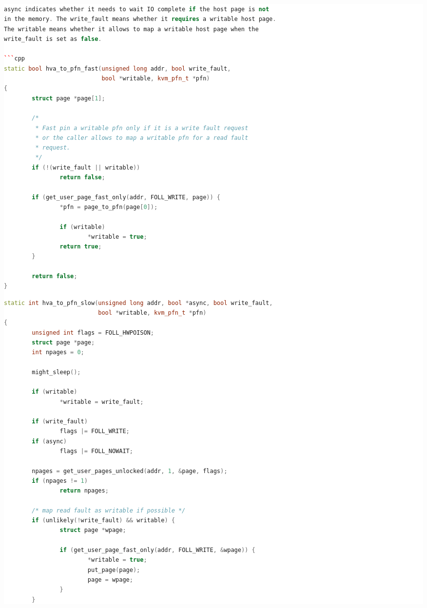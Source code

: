 ```cpp
async indicates whether it needs to wait IO complete if the host page is not 
in the memory. The write_fault means whether it requires a writable host page.
The writable means whether it allows to map a writable host page when the 
write_fault is set as false. 

```cpp
static bool hva_to_pfn_fast(unsigned long addr, bool write_fault,
                            bool *writable, kvm_pfn_t *pfn)
{
        struct page *page[1];

        /*
         * Fast pin a writable pfn only if it is a write fault request
         * or the caller allows to map a writable pfn for a read fault
         * request.
         */
        if (!(write_fault || writable))
                return false;

        if (get_user_page_fast_only(addr, FOLL_WRITE, page)) {
                *pfn = page_to_pfn(page[0]);

                if (writable)
                        *writable = true;
                return true;
        }

        return false;
}
```


```cpp
static int hva_to_pfn_slow(unsigned long addr, bool *async, bool write_fault,
                           bool *writable, kvm_pfn_t *pfn)
{
        unsigned int flags = FOLL_HWPOISON;
        struct page *page;
        int npages = 0;

        might_sleep();

        if (writable)
                *writable = write_fault;

        if (write_fault)
                flags |= FOLL_WRITE;
        if (async)
                flags |= FOLL_NOWAIT;

        npages = get_user_pages_unlocked(addr, 1, &page, flags);
        if (npages != 1)
                return npages;

        /* map read fault as writable if possible */
        if (unlikely(!write_fault) && writable) {
                struct page *wpage;

                if (get_user_page_fast_only(addr, FOLL_WRITE, &wpage)) {
                        *writable = true;
                        put_page(page);
                        page = wpage;
                }
        }
```
